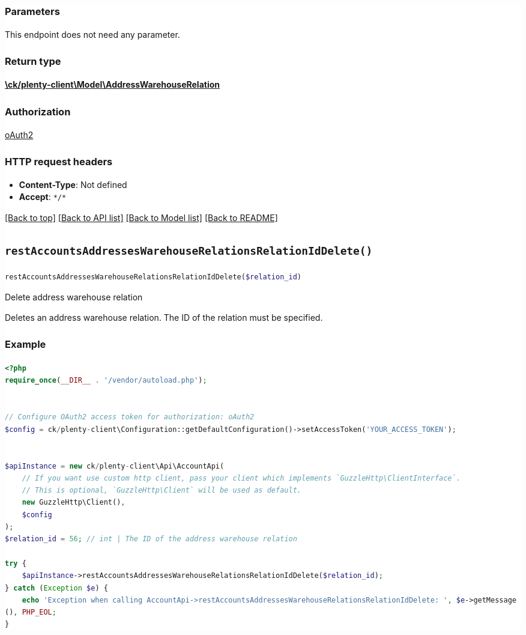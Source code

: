 ### Parameters

This endpoint does not need any parameter.

### Return type

[**\ck/plenty-client\Model\AddressWarehouseRelation**](../Model/AddressWarehouseRelation.md)

### Authorization

[oAuth2](../../README.md#oAuth2)

### HTTP request headers

- **Content-Type**: Not defined
- **Accept**: `*/*`

[[Back to top]](#) [[Back to API list]](../../README.md#endpoints)
[[Back to Model list]](../../README.md#models)
[[Back to README]](../../README.md)

## `restAccountsAddressesWarehouseRelationsRelationIdDelete()`

```php
restAccountsAddressesWarehouseRelationsRelationIdDelete($relation_id)
```

Delete address warehouse relation

Deletes an address warehouse relation. The ID of the relation must be specified.

### Example

```php
<?php
require_once(__DIR__ . '/vendor/autoload.php');


// Configure OAuth2 access token for authorization: oAuth2
$config = ck/plenty-client\Configuration::getDefaultConfiguration()->setAccessToken('YOUR_ACCESS_TOKEN');


$apiInstance = new ck/plenty-client\Api\AccountApi(
    // If you want use custom http client, pass your client which implements `GuzzleHttp\ClientInterface`.
    // This is optional, `GuzzleHttp\Client` will be used as default.
    new GuzzleHttp\Client(),
    $config
);
$relation_id = 56; // int | The ID of the address warehouse relation

try {
    $apiInstance->restAccountsAddressesWarehouseRelationsRelationIdDelete($relation_id);
} catch (Exception $e) {
    echo 'Exception when calling AccountApi->restAccountsAddressesWarehouseRelationsRelationIdDelete: ', $e->getMessage(), PHP_EOL;
}
```
